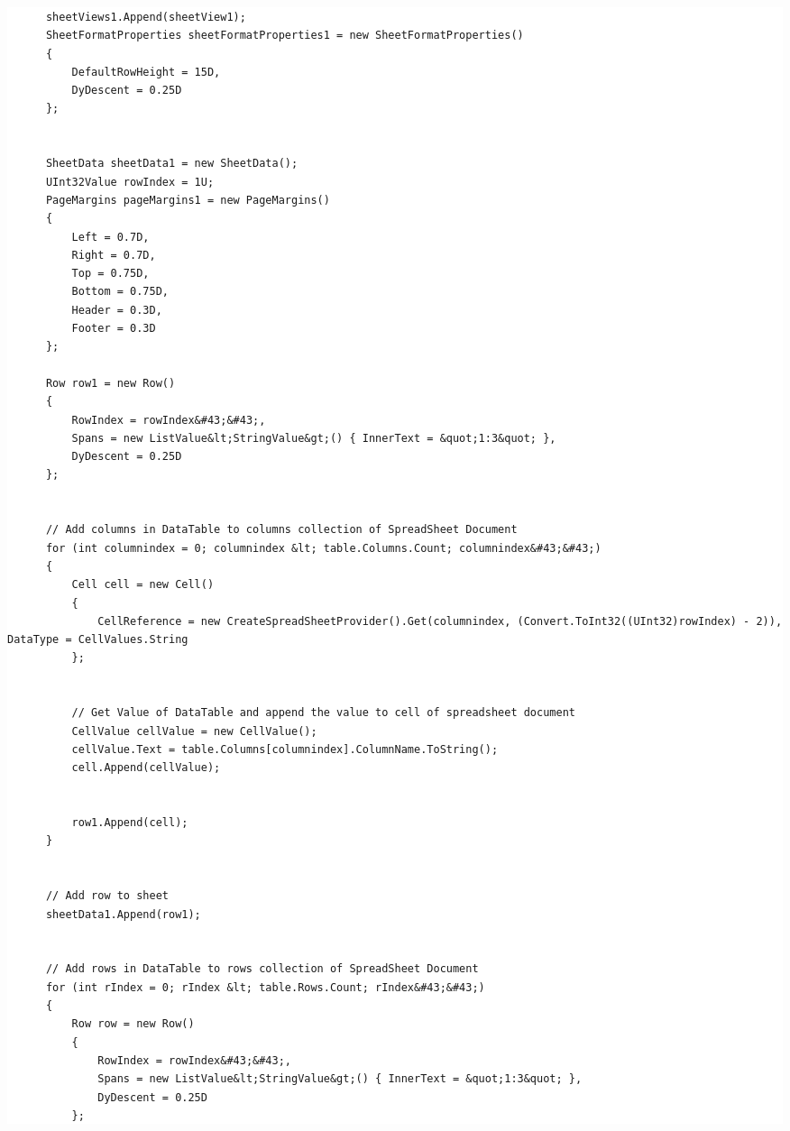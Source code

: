           sheetViews1.Append(sheetView1);
          SheetFormatProperties sheetFormatProperties1 = new SheetFormatProperties()
          {
              DefaultRowHeight = 15D,
              DyDescent = 0.25D
          };


          SheetData sheetData1 = new SheetData();
          UInt32Value rowIndex = 1U;
          PageMargins pageMargins1 = new PageMargins() 
          {
              Left = 0.7D,
              Right = 0.7D, 
              Top = 0.75D,
              Bottom = 0.75D, 
              Header = 0.3D, 
              Footer = 0.3D 
          };
   
          Row row1 = new Row() 
          { 
              RowIndex = rowIndex&#43;&#43;, 
              Spans = new ListValue&lt;StringValue&gt;() { InnerText = &quot;1:3&quot; },
              DyDescent = 0.25D 
          };


          // Add columns in DataTable to columns collection of SpreadSheet Document 
          for (int columnindex = 0; columnindex &lt; table.Columns.Count; columnindex&#43;&#43;)
          {
              Cell cell = new Cell() 
              { 
                  CellReference = new CreateSpreadSheetProvider().Get(columnindex, (Convert.ToInt32((UInt32)rowIndex) - 2)), DataType = CellValues.String 
              };


              // Get Value of DataTable and append the value to cell of spreadsheet document
              CellValue cellValue = new CellValue();
              cellValue.Text = table.Columns[columnindex].ColumnName.ToString();
              cell.Append(cellValue);


              row1.Append(cell);
          }


          // Add row to sheet
          sheetData1.Append(row1);


          // Add rows in DataTable to rows collection of SpreadSheet Document 
          for (int rIndex = 0; rIndex &lt; table.Rows.Count; rIndex&#43;&#43;)
          {
              Row row = new Row()
              {
                  RowIndex = rowIndex&#43;&#43;,
                  Spans = new ListValue&lt;StringValue&gt;() { InnerText = &quot;1:3&quot; },
                  DyDescent = 0.25D
              };
